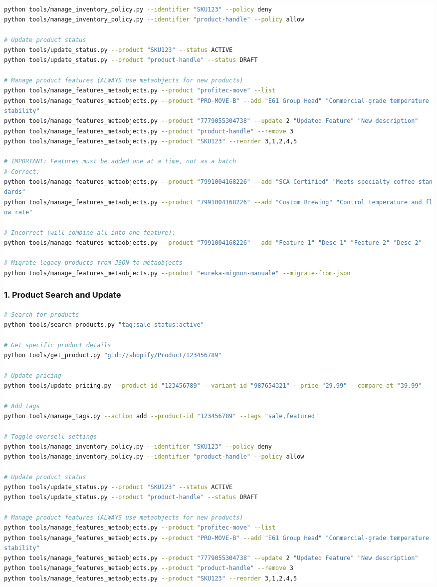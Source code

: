 ```bash
python tools/manage_inventory_policy.py --identifier "SKU123" --policy deny
python tools/manage_inventory_policy.py --identifier "product-handle" --policy allow

# Update product status
python tools/update_status.py --product "SKU123" --status ACTIVE
python tools/update_status.py --product "product-handle" --status DRAFT

# Manage product features (ALWAYS use metaobjects for new products)
python tools/manage_features_metaobjects.py --product "profitec-move" --list
python tools/manage_features_metaobjects.py --product "PRO-MOVE-B" --add "E61 Group Head" "Commercial-grade temperature stability"
python tools/manage_features_metaobjects.py --product "7779055304738" --update 2 "Updated Feature" "New description"
python tools/manage_features_metaobjects.py --product "product-handle" --remove 3
python tools/manage_features_metaobjects.py --product "SKU123" --reorder 3,1,2,4,5

# IMPORTANT: Features must be added one at a time, not as a batch
# Correct:
python tools/manage_features_metaobjects.py --product "7991004168226" --add "SCA Certified" "Meets specialty coffee standards"
python tools/manage_features_metaobjects.py --product "7991004168226" --add "Custom Brewing" "Control temperature and flow rate"

# Incorrect (will combine all into one feature):
python tools/manage_features_metaobjects.py --product "7991004168226" --add "Feature 1" "Desc 1" "Feature 2" "Desc 2"

# Migrate legacy products from JSON to metaobjects
python tools/manage_features_metaobjects.py --product "eureka-mignon-manuale" --migrate-from-json
```

### 1. Product Search and Update
```bash
# Search for products
python tools/search_products.py "tag:sale status:active"

# Get specific product details
python tools/get_product.py "gid://shopify/Product/123456789"

# Update pricing
python tools/update_pricing.py --product-id "123456789" --variant-id "987654321" --price "29.99" --compare-at "39.99"

# Add tags
python tools/manage_tags.py --action add --product-id "123456789" --tags "sale,featured"

# Toggle oversell settings
python tools/manage_inventory_policy.py --identifier "SKU123" --policy deny
python tools/manage_inventory_policy.py --identifier "product-handle" --policy allow

# Update product status
python tools/update_status.py --product "SKU123" --status ACTIVE
python tools/update_status.py --product "product-handle" --status DRAFT

# Manage product features (ALWAYS use metaobjects for new products)
python tools/manage_features_metaobjects.py --product "profitec-move" --list
python tools/manage_features_metaobjects.py --product "PRO-MOVE-B" --add "E61 Group Head" "Commercial-grade temperature stability"
python tools/manage_features_metaobjects.py --product "7779055304738" --update 2 "Updated Feature" "New description"
python tools/manage_features_metaobjects.py --product "product-handle" --remove 3
python tools/manage_features_metaobjects.py --product "SKU123" --reorder 3,1,2,4,5

```